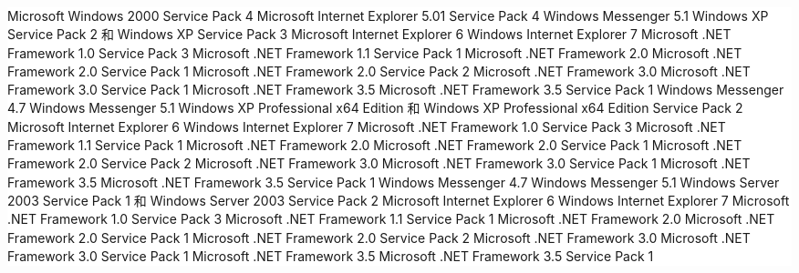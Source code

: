 <td style="border:1px solid black;">
Microsoft Windows 2000 Service Pack 4
</td>
<td style="border:1px solid black;">
Microsoft Internet Explorer 5.01 Service Pack 4  
Windows Messenger 5.1
</td>
</tr>
<tr>
<td style="border:1px solid black;">
Windows XP Service Pack 2 和 Windows XP Service Pack 3
</td>
<td style="border:1px solid black;">
Microsoft Internet Explorer 6  
Windows Internet Explorer 7  
Microsoft .NET Framework 1.0 Service Pack 3  
Microsoft .NET Framework 1.1 Service Pack 1  
Microsoft .NET Framework 2.0  
Microsoft .NET Framework 2.0 Service Pack 1  
Microsoft .NET Framework 2.0 Service Pack 2  
Microsoft .NET Framework 3.0  
Microsoft .NET Framework 3.0 Service Pack 1  
Microsoft .NET Framework 3.5  
Microsoft .NET Framework 3.5 Service Pack 1  
Windows Messenger 4.7  
Windows Messenger 5.1
</td>
</tr>
<tr class="alternateRow">
<td style="border:1px solid black;">
Windows XP Professional x64 Edition 和 Windows XP Professional x64 Edition Service Pack 2
</td>
<td style="border:1px solid black;">
Microsoft Internet Explorer 6  
Windows Internet Explorer 7  
Microsoft .NET Framework 1.0 Service Pack 3  
Microsoft .NET Framework 1.1 Service Pack 1  
Microsoft .NET Framework 2.0  
Microsoft .NET Framework 2.0 Service Pack 1  
Microsoft .NET Framework 2.0 Service Pack 2  
Microsoft .NET Framework 3.0  
Microsoft .NET Framework 3.0 Service Pack 1  
Microsoft .NET Framework 3.5  
Microsoft .NET Framework 3.5 Service Pack 1  
Windows Messenger 4.7  
Windows Messenger 5.1
</td>
</tr>
<tr>
<td style="border:1px solid black;">
Windows Server 2003 Service Pack 1 和 Windows Server 2003 Service Pack 2
</td>
<td style="border:1px solid black;">
Microsoft Internet Explorer 6  
Windows Internet Explorer 7  
Microsoft .NET Framework 1.0 Service Pack 3  
Microsoft .NET Framework 1.1 Service Pack 1  
Microsoft .NET Framework 2.0  
Microsoft .NET Framework 2.0 Service Pack 1  
Microsoft .NET Framework 2.0 Service Pack 2  
Microsoft .NET Framework 3.0  
Microsoft .NET Framework 3.0 Service Pack 1  
Microsoft .NET Framework 3.5  
Microsoft .NET Framework 3.5 Service Pack 1  